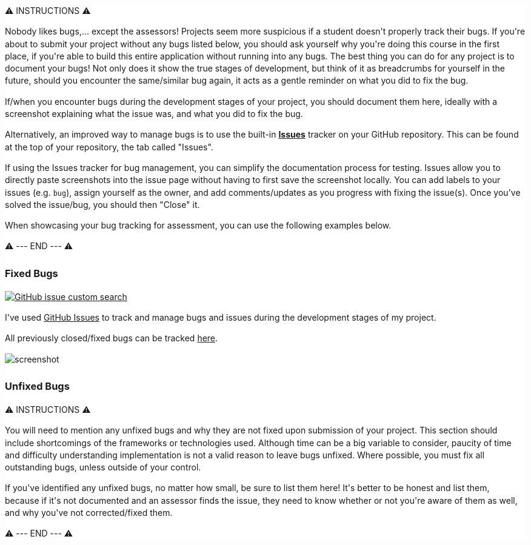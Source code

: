 ⚠️ INSTRUCTIONS ⚠️

Nobody likes bugs,... except the assessors! Projects seem more suspicious if a student doesn't properly track their bugs. If you're about to submit your project without any bugs listed below, you should ask yourself why you're doing this course in the first place, if you're able to build this entire application without running into any bugs. The best thing you can do for any project is to document your bugs! Not only does it show the true stages of development, but think of it as breadcrumbs for yourself in the future, should you encounter the same/similar bug again, it acts as a gentle reminder on what you did to fix the bug.

If/when you encounter bugs during the development stages of your project, you should document them here, ideally with a screenshot explaining what the issue was, and what you did to fix the bug.

Alternatively, an improved way to manage bugs is to use the built-in **[Issues](https://www.github.com/kathrinmzl/WanderWallet/issues)** tracker on your GitHub repository. This can be found at the top of your repository, the tab called "Issues".

If using the Issues tracker for bug management, you can simplify the documentation process for testing. Issues allow you to directly paste screenshots into the issue page without having to first save the screenshot locally. You can add labels to your issues (e.g. `bug`), assign yourself as the owner, and add comments/updates as you progress with fixing the issue(s). Once you've solved the issue/bug, you should then "Close" it.

When showcasing your bug tracking for assessment, you can use the following examples below.

⚠️ --- END --- ⚠️

### Fixed Bugs

[![GitHub issue custom search](https://img.shields.io/github/issues-search/kathrinmzl/WanderWallet?query=is%3Aissue%20is%3Aclosed%20label%3Abug&label=Fixed%20Bugs&color=green)](https://www.github.com/kathrinmzl/WanderWallet/issues?q=is%3Aissue+is%3Aclosed+label%3Abug)

I've used [GitHub Issues](https://www.github.com/kathrinmzl/WanderWallet/issues) to track and manage bugs and issues during the development stages of my project.

All previously closed/fixed bugs can be tracked [here](https://www.github.com/kathrinmzl/WanderWallet/issues?q=is%3Aissue+is%3Aclosed+label%3Abug).

![screenshot](documentation/bugs/gh-issues-closed.png)

### Unfixed Bugs

⚠️ INSTRUCTIONS ⚠️

You will need to mention any unfixed bugs and why they are not fixed upon submission of your project. This section should include shortcomings of the frameworks or technologies used. Although time can be a big variable to consider, paucity of time and difficulty understanding implementation is not a valid reason to leave bugs unfixed. Where possible, you must fix all outstanding bugs, unless outside of your control.

If you've identified any unfixed bugs, no matter how small, be sure to list them here! It's better to be honest and list them, because if it's not documented and an assessor finds the issue, they need to know whether or not you're aware of them as well, and why you've not corrected/fixed them.

⚠️ --- END --- ⚠️

